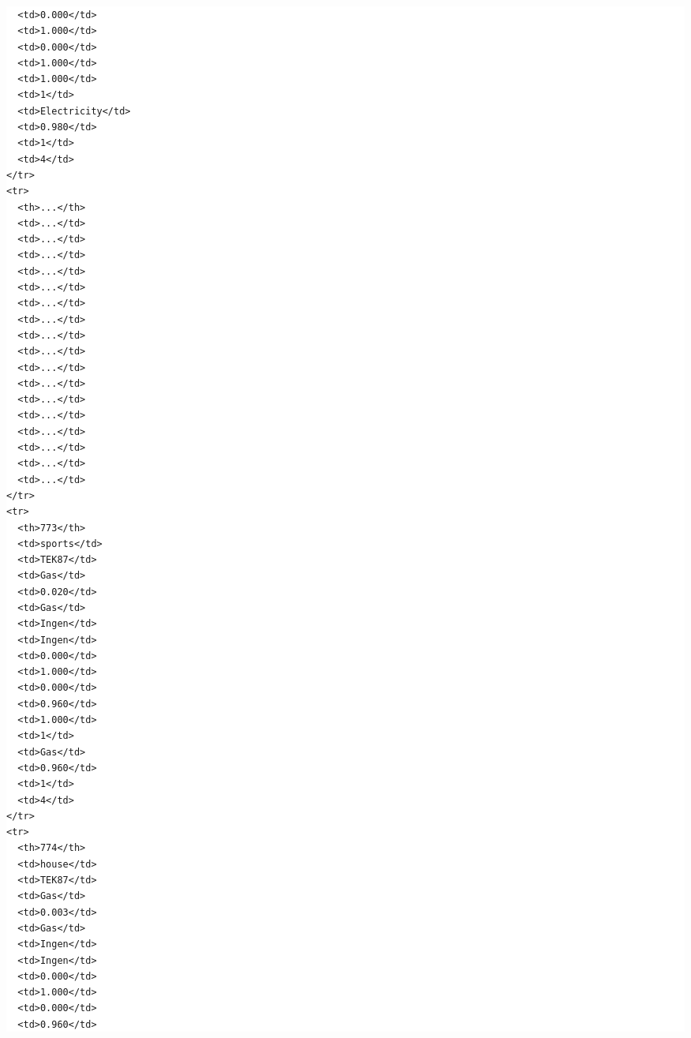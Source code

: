       <td>0.000</td>
      <td>1.000</td>
      <td>0.000</td>
      <td>1.000</td>
      <td>1.000</td>
      <td>1</td>
      <td>Electricity</td>
      <td>0.980</td>
      <td>1</td>
      <td>4</td>
    </tr>
    <tr>
      <th>...</th>
      <td>...</td>
      <td>...</td>
      <td>...</td>
      <td>...</td>
      <td>...</td>
      <td>...</td>
      <td>...</td>
      <td>...</td>
      <td>...</td>
      <td>...</td>
      <td>...</td>
      <td>...</td>
      <td>...</td>
      <td>...</td>
      <td>...</td>
      <td>...</td>
      <td>...</td>
    </tr>
    <tr>
      <th>773</th>
      <td>sports</td>
      <td>TEK87</td>
      <td>Gas</td>
      <td>0.020</td>
      <td>Gas</td>
      <td>Ingen</td>
      <td>Ingen</td>
      <td>0.000</td>
      <td>1.000</td>
      <td>0.000</td>
      <td>0.960</td>
      <td>1.000</td>
      <td>1</td>
      <td>Gas</td>
      <td>0.960</td>
      <td>1</td>
      <td>4</td>
    </tr>
    <tr>
      <th>774</th>
      <td>house</td>
      <td>TEK87</td>
      <td>Gas</td>
      <td>0.003</td>
      <td>Gas</td>
      <td>Ingen</td>
      <td>Ingen</td>
      <td>0.000</td>
      <td>1.000</td>
      <td>0.000</td>
      <td>0.960</td>